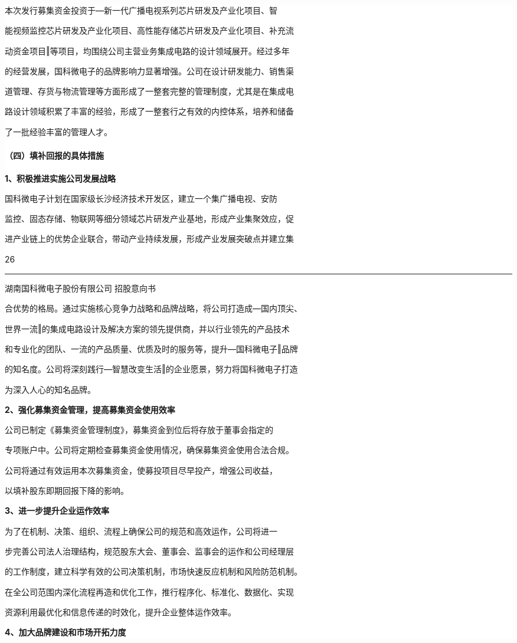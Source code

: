 本次发行募集资金投资于―新一代广播电视系列芯片研发及产业化项目、智

能视频监控芯片研发及产业化项目、高性能存储芯片研发及产业化项目、补充流

动资金项目‖等项目，均围绕公司主营业务集成电路的设计领域展开。经过多年

的经营发展，国科微电子的品牌影响力显著增强。公司在设计研发能力、销售渠

道管理、存货与物流管理等方面形成了一整套完整的管理制度，尤其是在集成电

路设计领域积累了丰富的经验，形成了一整套行之有效的内控体系，培养和储备

了一批经验丰富的管理人才。

#### （四）填补回报的具体措施

**1、积极推进实施公司发展战略**

国科微电子计划在国家级长沙经济技术开发区，建立一个集广播电视、安防

监控、固态存储、物联网等细分领域芯片研发产业基地，形成产业集聚效应，促

进产业链上的优势企业联合，带动产业持续发展，形成产业发展突破点并建立集

26


-----

湖南国科微电子股份有限公司 招股意向书

合优势的格局。通过实施核心竞争力战略和品牌战略，将公司打造成―国内顶尖、

世界一流‖的集成电路设计及解决方案的领先提供商，并以行业领先的产品技术

和专业化的团队、一流的产品质量、优质及时的服务等，提升―国科微电子‖品牌

的知名度。公司将深刻践行―智慧改变生活‖的企业愿景，努力将国科微电子打造

为深入人心的知名品牌。

**2、强化募集资金管理，提高募集资金使用效率**

公司已制定《募集资金管理制度》，募集资金到位后将存放于董事会指定的

专项账户中。公司将定期检查募集资金使用情况，确保募集资金使用合法合规。

公司将通过有效运用本次募集资金，使募投项目尽早投产，增强公司收益，

以填补股东即期回报下降的影响。

**3、进一步提升企业运作效率**

为了在机制、决策、组织、流程上确保公司的规范和高效运作，公司将进一

步完善公司法人治理结构，规范股东大会、董事会、监事会的运作和公司经理层

的工作制度，建立科学有效的公司决策机制，市场快速反应机制和风险防范机制。

在全公司范围内深化流程再造和优化工作，推行程序化、标准化、数据化、实现

资源利用最优化和信息传递的时效化，提升企业整体运作效率。

**4、加大品牌建设和市场开拓力度**
